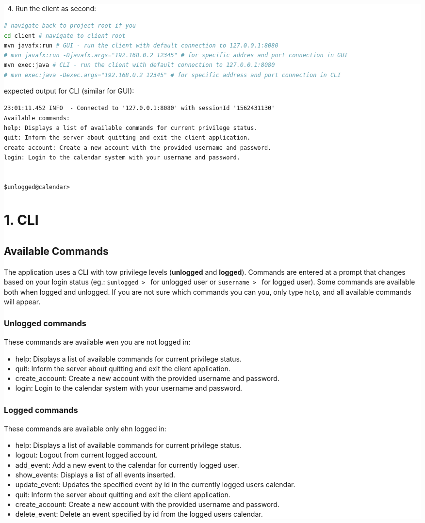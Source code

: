 4. Run the client as second:
```bash
# navigate back to project root if you 
cd client # navigate to client root
mvn javafx:run # GUI - run the client with default connection to 127.0.0.1:8080
# mvn javafx:run -Djavafx.args="192.168.0.2 12345" # for specific addres and port connection in GUI
mvn exec:java # CLI - run the client with default connection to 127.0.0.1:8080
# mvn exec:java -Dexec.args="192.168.0.2 12345" # for specific address and port connection in CLI
```
expected output for CLI (similar for GUI):
```
23:01:11.452 INFO  - Connected to '127.0.0.1:8080' with sessionId '1562431130'
Available commands:
help: Displays a list of available commands for current privilege status.
quit: Inform the server about quitting and exit the client application.
create_account: Create a new account with the provided username and password.
login: Login to the calendar system with your username and password.


$unlogged@calendar> 

```

# 1. CLI

## Available Commands

The application uses a CLI with tow privilege levels (**unlogged** and **logged**). Commands are entered at a prompt that changes based on your login status (eg.: `$unlogged > ` for unlogged user or `$username > ` for logged user). Some commands are available both when logged and unlogged. If you are not sure which commands you can you, only type `help`, and all available commands will appear.

### Unlogged commands

These commands are available wen you are not logged in:

- help: Displays a list of available commands for current privilege status.
- quit: Inform the server about quitting and exit the client application.
- create_account: Create a new account with the provided username and password.
- login: Login to the calendar system with your username and password.

### Logged commands

These commands are available only ehn logged in:

- help: Displays a list of available commands for current privilege status.
- logout: Logout from current logged account.
- add_event: Add a new event to the calendar for currently logged user.
- show_events: Displays a list of all events inserted.
- update_event: Updates the specified event by id in the currently logged users calendar.
- quit: Inform the server about quitting and exit the client application.
- create_account: Create a new account with the provided username and password.
- delete_event: Delete an event specified by id from the logged users calendar.
